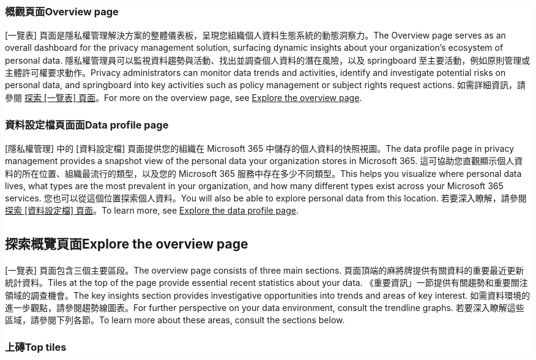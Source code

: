 ### <a name="overview-page"></a><span data-ttu-id="b5d4b-109">概觀頁面</span><span class="sxs-lookup"><span data-stu-id="b5d4b-109">Overview page</span></span>

<span data-ttu-id="b5d4b-110">[一覽表] 頁面是隱私權管理解決方案的整體儀表板，呈現您組織個人資料生態系統的動態洞察力。</span><span class="sxs-lookup"><span data-stu-id="b5d4b-110">The Overview page serves as an overall dashboard for the privacy management solution, surfacing dynamic insights about your organization’s ecosystem of personal data.</span></span> <span data-ttu-id="b5d4b-111">隱私權管理員可以監視資料趨勢與活動、找出並調查個人資料的潛在風險，以及 springboard 至主要活動，例如原則管理或主體許可權要求動作。</span><span class="sxs-lookup"><span data-stu-id="b5d4b-111">Privacy administrators can monitor data trends and activities, identify and investigate potential risks on personal data, and springboard into key activities such as policy management or subject rights request actions.</span></span> <span data-ttu-id="b5d4b-112">如需詳細資訊，請參閱 [探索 [一覽表] 頁面](#explore-the-overview-page)。</span><span class="sxs-lookup"><span data-stu-id="b5d4b-112">For more on the overview page, see [Explore the overview page](#explore-the-overview-page).</span></span>

### <a name="data-profile-page"></a><span data-ttu-id="b5d4b-113">資料設定檔頁面面</span><span class="sxs-lookup"><span data-stu-id="b5d4b-113">Data profile page</span></span>

<span data-ttu-id="b5d4b-114">[隱私權管理] 中的 [資料設定檔] 頁面提供您的組織在 Microsoft 365 中儲存的個人資料的快照視圖。</span><span class="sxs-lookup"><span data-stu-id="b5d4b-114">The data profile page in privacy management provides a snapshot view of the personal data your organization stores in Microsoft 365.</span></span> <span data-ttu-id="b5d4b-115">這可協助您直觀顯示個人資料的所在位置、組織最流行的類型，以及您的 Microsoft 365 服務中存在多少不同類型。</span><span class="sxs-lookup"><span data-stu-id="b5d4b-115">This helps you visualize where personal data lives, what types are the most prevalent in your organization, and how many different types exist across your Microsoft 365 services.</span></span> <span data-ttu-id="b5d4b-116">您也可以從這個位置探索個人資料。</span><span class="sxs-lookup"><span data-stu-id="b5d4b-116">You will also be able to explore personal data from this location.</span></span> <span data-ttu-id="b5d4b-117">若要深入瞭解，請參閱 [探索 [資料設定檔] 頁面](#explore-the-data-profile-page)。</span><span class="sxs-lookup"><span data-stu-id="b5d4b-117">To learn more, see [Explore the data profile page](#explore-the-data-profile-page).</span></span>

## <a name="explore-the-overview-page"></a><span data-ttu-id="b5d4b-118">探索概覽頁面</span><span class="sxs-lookup"><span data-stu-id="b5d4b-118">Explore the overview page</span></span>

<span data-ttu-id="b5d4b-119">[一覽表] 頁面包含三個主要區段。</span><span class="sxs-lookup"><span data-stu-id="b5d4b-119">The overview page consists of three main sections.</span></span> <span data-ttu-id="b5d4b-120">頁面頂端的麻將牌提供有關資料的重要最近更新統計資料。</span><span class="sxs-lookup"><span data-stu-id="b5d4b-120">Tiles at the top of the page provide essential recent statistics about your data.</span></span> <span data-ttu-id="b5d4b-121">《重要資訊」一節提供有關趨勢和重要關注領域的調查機會。</span><span class="sxs-lookup"><span data-stu-id="b5d4b-121">The key insights section provides investigative opportunities into trends and areas of key interest.</span></span> <span data-ttu-id="b5d4b-122">如需資料環境的進一步觀點，請參閱趨勢線圖表。</span><span class="sxs-lookup"><span data-stu-id="b5d4b-122">For further perspective on your data environment, consult the trendline graphs.</span></span> <span data-ttu-id="b5d4b-123">若要深入瞭解這些區域，請參閱下列各節。</span><span class="sxs-lookup"><span data-stu-id="b5d4b-123">To learn more about these areas, consult the sections below.</span></span>

### <a name="top-tiles"></a><span data-ttu-id="b5d4b-124">上磚</span><span class="sxs-lookup"><span data-stu-id="b5d4b-124">Top tiles</span></span>
